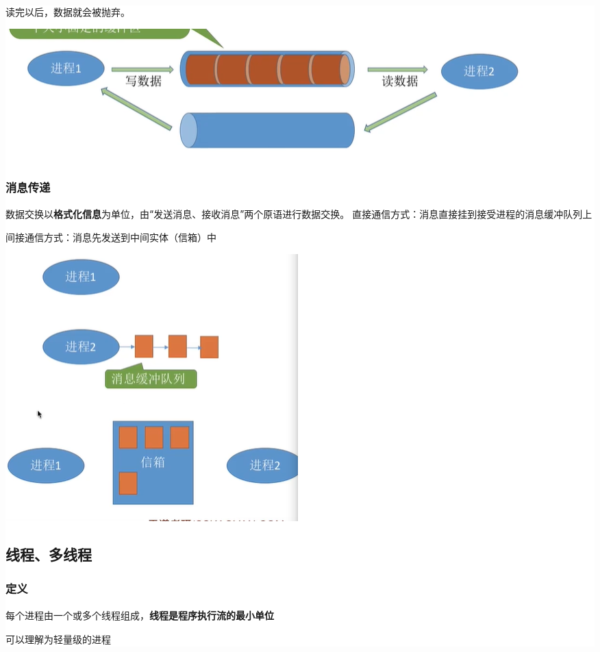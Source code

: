 读完以后，数据就会被抛弃。

![](图片\QQ截图20210602175958.png)

### 消息传递

数据交换以**格式化信息**为单位，由“发送消息、接收消息”两个原语进行数据交换。
直接通信方式：消息直接挂到接受进程的消息缓冲队列上

间接通信方式：消息先发送到中间实体（信箱）中

![](图片\QQ截图20210602180434.png)

## 线程、多线程

### 定义

每个进程由一个或多个线程组成，**线程是程序执行流的最小单位**

可以理解为轻量级的进程
